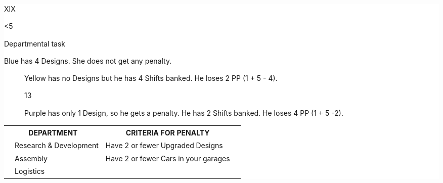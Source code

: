 XIX

<5

Departmental task

</figure>


<figure>
</figure>


Blue has 4 Designs. She does not get any penalty.


<figure>
<figcaption>Yellow has no Designs but he has 4 Shifts banked. He
loses 2 PP (1 + 5 - 4).</figcaption>

13

</figure>


<figure>
</figure>


<figure>
<figcaption>Purple has only 1 Design, so he gets a penalty. He has 2
Shifts banked. He loses 4 PP (1 + 5 -2).</figcaption>
</figure>


<figure>
</figure>


<figure>
</figure>


<figure>
</figure>


<figure>
</figure>


<figure>
</figure>


<table>
<tr>
<th colspan="2">DEPARTMENT</th>
<th>CRITERIA FOR PENALTY</th>
<th></th>
</tr>
<tr>
<td></td>
<td>Research &amp; Development</td>
<td>Have 2 or fewer Upgraded Designs</td>
<td></td>
</tr>
<tr>
<td></td>
<td>Assembly</td>
<td>Have 2 or fewer Cars in your garages</td>
<td></td>
</tr>
<tr>
<td></td>
<td>Logistics</td>
